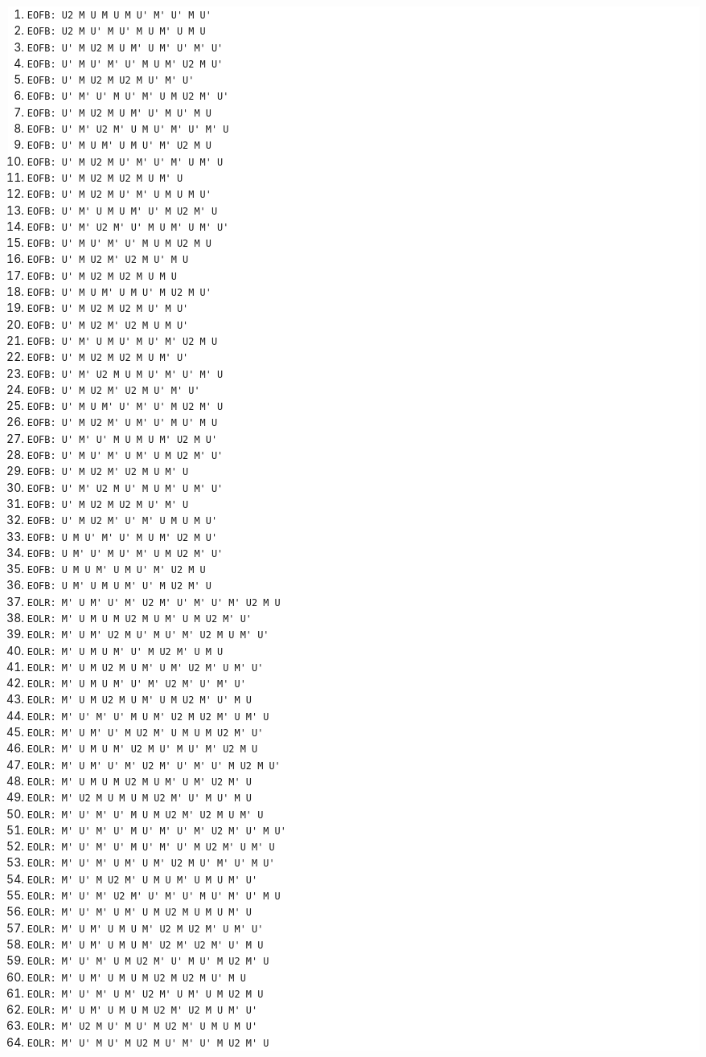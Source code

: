 1. `EOFB: U2 M U M U M U' M' U' M U'`
1. `EOFB: U2 M U' M U' M U M' U M U`
1. `EOFB: U' M U2 M U M' U M' U' M' U'`
1. `EOFB: U' M U' M' U' M U M' U2 M U'`
1. `EOFB: U' M U2 M U2 M U' M' U'`
1. `EOFB: U' M' U' M U' M' U M U2 M' U'`
1. `EOFB: U' M U2 M U M' U' M U' M U`
1. `EOFB: U' M' U2 M' U M U' M' U' M' U`
1. `EOFB: U' M U M' U M U' M' U2 M U`
1. `EOFB: U' M U2 M U' M' U' M' U M' U`
1. `EOFB: U' M U2 M U2 M U M' U`
1. `EOFB: U' M U2 M U' M' U M U M U'`
1. `EOFB: U' M' U M U M' U' M U2 M' U`
1. `EOFB: U' M' U2 M' U' M U M' U M' U'`
1. `EOFB: U' M U' M' U' M U M U2 M U`
1. `EOFB: U' M U2 M' U2 M U' M U`
1. `EOFB: U' M U2 M U2 M U M U`
1. `EOFB: U' M U M' U M U' M U2 M U'`
1. `EOFB: U' M U2 M U2 M U' M U'`
1. `EOFB: U' M U2 M' U2 M U M U'`
1. `EOFB: U' M' U M U' M U' M' U2 M U`
1. `EOFB: U' M U2 M U2 M U M' U'`
1. `EOFB: U' M' U2 M U M U' M' U' M' U`
1. `EOFB: U' M U2 M' U2 M U' M' U'`
1. `EOFB: U' M U M' U' M' U' M U2 M' U`
1. `EOFB: U' M U2 M' U M' U' M U' M U`
1. `EOFB: U' M' U' M U M U M' U2 M U'`
1. `EOFB: U' M U' M' U M' U M U2 M' U'`
1. `EOFB: U' M U2 M' U2 M U M' U`
1. `EOFB: U' M' U2 M U' M U M' U M' U'`
1. `EOFB: U' M U2 M U2 M U' M' U`
1. `EOFB: U' M U2 M' U' M' U M U M U'`
1. `EOFB: U M U' M' U' M U M' U2 M U'`
1. `EOFB: U M' U' M U' M' U M U2 M' U'`
1. `EOFB: U M U M' U M U' M' U2 M U`
1. `EOFB: U M' U M U M' U' M U2 M' U`
1. `EOLR: M' U M' U' M' U2 M' U' M' U' M' U2 M U`
1. `EOLR: M' U M U M U2 M U M' U M U2 M' U'`
1. `EOLR: M' U M' U2 M U' M U' M' U2 M U M' U'`
1. `EOLR: M' U M U M' U' M U2 M' U M U`
1. `EOLR: M' U M U2 M U M' U M' U2 M' U M' U'`
1. `EOLR: M' U M U M' U' M' U2 M' U' M' U'`
1. `EOLR: M' U M U2 M U M' U M U2 M' U' M U`
1. `EOLR: M' U' M' U' M U M' U2 M U2 M' U M' U`
1. `EOLR: M' U M' U' M U2 M' U M U M U2 M' U'`
1. `EOLR: M' U M U M' U2 M U' M U' M' U2 M U`
1. `EOLR: M' U M' U' M' U2 M' U' M' U' M U2 M U'`
1. `EOLR: M' U M U M U2 M U M' U M' U2 M' U`
1. `EOLR: M' U2 M U M U M U2 M' U' M U' M U`
1. `EOLR: M' U' M' U' M U M U2 M' U2 M U M' U`
1. `EOLR: M' U' M' U' M U' M' U' M' U2 M' U' M U'`
1. `EOLR: M' U' M' U' M U' M' U' M U2 M' U M' U`
1. `EOLR: M' U' M' U M' U M' U2 M U' M' U' M U'`
1. `EOLR: M' U' M U2 M' U M U M' U M U M' U'`
1. `EOLR: M' U' M' U2 M' U' M' U' M U' M' U' M U`
1. `EOLR: M' U' M' U M' U M U2 M U M U M' U`
1. `EOLR: M' U M' U M U M' U2 M U2 M' U M' U'`
1. `EOLR: M' U M' U M U M' U2 M' U2 M' U' M U`
1. `EOLR: M' U' M' U M U2 M' U' M U' M U2 M' U`
1. `EOLR: M' U M' U M U M U2 M U2 M U' M U`
1. `EOLR: M' U' M' U M' U2 M' U M' U M U2 M U`
1. `EOLR: M' U M' U M U M U2 M' U2 M U M' U'`
1. `EOLR: M' U2 M U' M U' M U2 M' U M U M U'`
1. `EOLR: M' U' M U' M U2 M U' M' U' M U2 M' U`